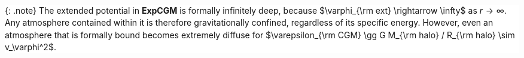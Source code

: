 {: .note}
The extended potential in **ExpCGM** is formally infinitely deep, because $\varphi_{\rm ext} \rightarrow \infty$ as $r \rightarrow \infty$. Any atmosphere contained within it is therefore gravitationally confined, regardless of its specific energy. However, even an atmosphere that is formally bound becomes extremely diffuse for $\varepsilon_{\rm CGM} \gg G M_{\rm halo} / R_{\rm halo} \sim v_\varphi^2$. 

